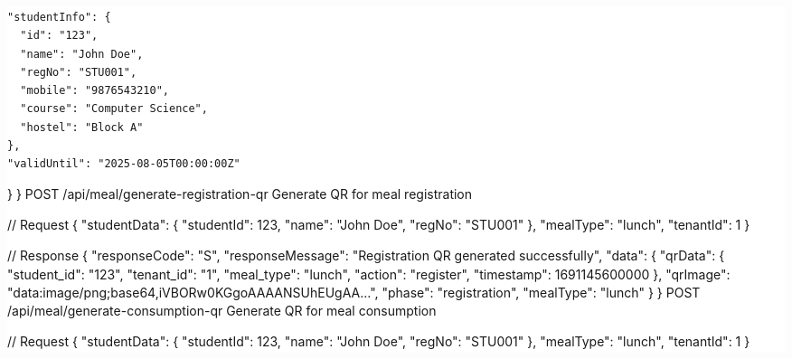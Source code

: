     "studentInfo": {
      "id": "123",
      "name": "John Doe",
      "regNo": "STU001",
      "mobile": "9876543210",
      "course": "Computer Science",
      "hostel": "Block A"
    },
    "validUntil": "2025-08-05T00:00:00Z"
  }
}
POST /api/meal/generate-registration-qr
Generate QR for meal registration

// Request
{
  "studentData": {
    "studentId": 123,
    "name": "John Doe",
    "regNo": "STU001"
  },
  "mealType": "lunch",
  "tenantId": 1
}

// Response
{
  "responseCode": "S",
  "responseMessage": "Registration QR generated successfully",
  "data": {
    "qrData": {
      "student_id": "123",
      "tenant_id": "1",
      "meal_type": "lunch",
      "action": "register",
      "timestamp": 1691145600000
    },
    "qrImage": "data:image/png;base64,iVBORw0KGgoAAAANSUhEUgAA...",
    "phase": "registration",
    "mealType": "lunch"
  }
}
POST /api/meal/generate-consumption-qr
Generate QR for meal consumption

// Request
{
  "studentData": {
    "studentId": 123,
    "name": "John Doe",
    "regNo": "STU001"
  },
  "mealType": "lunch",
  "tenantId": 1
}
